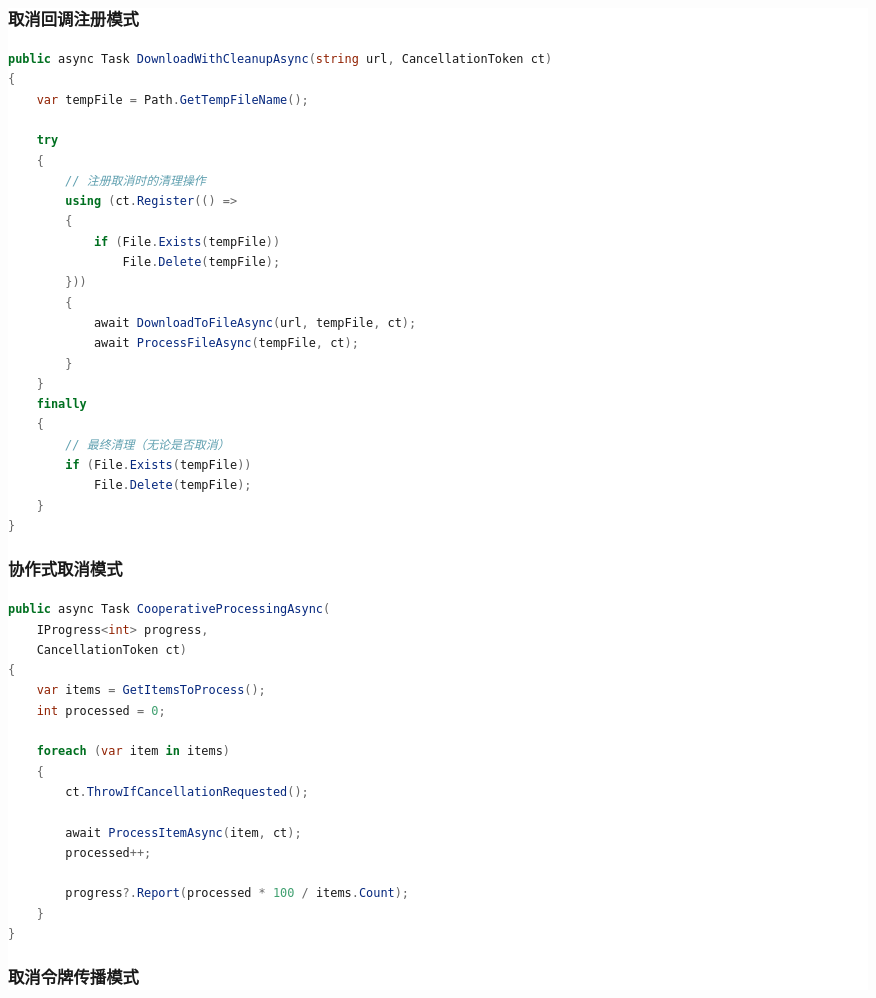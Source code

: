 ### 取消回调注册模式 ###

```csharp
public async Task DownloadWithCleanupAsync(string url, CancellationToken ct)
{
    var tempFile = Path.GetTempFileName();
    
    try
    {
        // 注册取消时的清理操作
        using (ct.Register(() => 
        {
            if (File.Exists(tempFile))
                File.Delete(tempFile);
        }))
        {
            await DownloadToFileAsync(url, tempFile, ct);
            await ProcessFileAsync(tempFile, ct);
        }
    }
    finally
    {
        // 最终清理（无论是否取消）
        if (File.Exists(tempFile))
            File.Delete(tempFile);
    }
}
```

### 协作式取消模式 ###

```csharp
public async Task CooperativeProcessingAsync(
    IProgress<int> progress, 
    CancellationToken ct)
{
    var items = GetItemsToProcess();
    int processed = 0;
    
    foreach (var item in items)
    {
        ct.ThrowIfCancellationRequested();
        
        await ProcessItemAsync(item, ct);
        processed++;
        
        progress?.Report(processed * 100 / items.Count);
    }
}
```

### 取消令牌传播模式 ###
